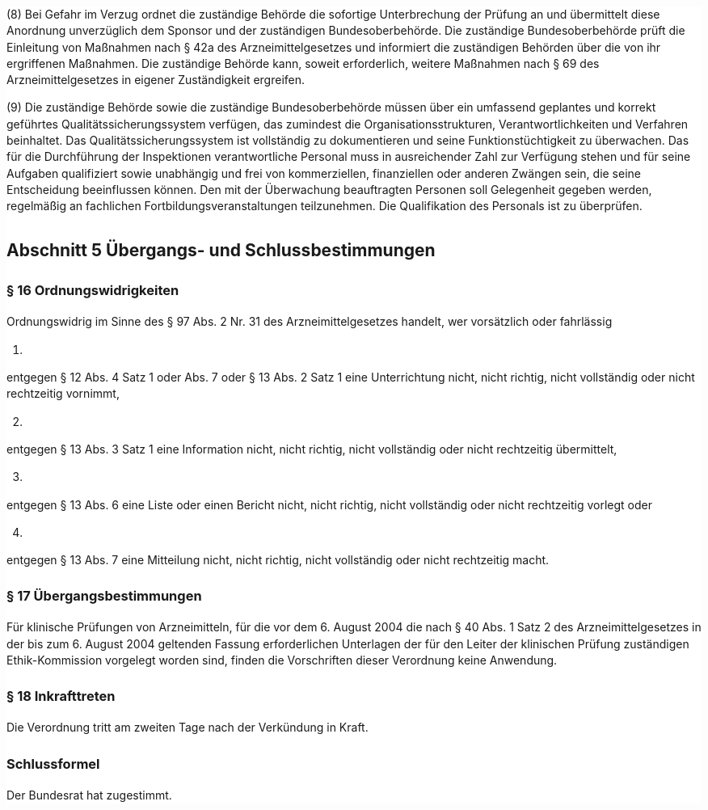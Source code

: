 (8) Bei Gefahr im Verzug ordnet die zuständige Behörde die sofortige Unterbrechung der Prüfung an und übermittelt diese Anordnung unverzüglich dem Sponsor und der zuständigen Bundesoberbehörde. Die zuständige Bundesoberbehörde prüft die Einleitung von Maßnahmen nach § 42a des Arzneimittelgesetzes und informiert die zuständigen Behörden über die von ihr ergriffenen Maßnahmen. Die zuständige Behörde kann, soweit erforderlich, weitere Maßnahmen nach § 69 des Arzneimittelgesetzes in eigener Zuständigkeit ergreifen.

(9) Die zuständige Behörde sowie die zuständige Bundesoberbehörde müssen über ein umfassend geplantes und korrekt geführtes Qualitätssicherungssystem verfügen, das zumindest die Organisationsstrukturen, Verantwortlichkeiten und Verfahren beinhaltet. Das Qualitätssicherungssystem ist vollständig zu dokumentieren und seine Funktionstüchtigkeit zu überwachen. Das für die Durchführung der Inspektionen verantwortliche Personal muss in ausreichender Zahl zur Verfügung stehen und für seine Aufgaben qualifiziert sowie unabhängig und frei von kommerziellen, finanziellen oder anderen Zwängen sein, die seine Entscheidung beeinflussen können. Den mit der Überwachung beauftragten Personen soll Gelegenheit gegeben werden, regelmäßig an fachlichen Fortbildungsveranstaltungen teilzunehmen. Die Qualifikation des Personals ist zu überprüfen.

Abschnitt 5 Übergangs- und Schlussbestimmungen
----------------------------------------------

### 

### § 16 Ordnungswidrigkeiten

Ordnungswidrig im Sinne des § 97 Abs. 2 Nr. 31 des Arzneimittelgesetzes handelt, wer vorsätzlich oder fahrlässig

1.  
entgegen § 12 Abs. 4 Satz 1 oder Abs. 7 oder § 13 Abs. 2 Satz 1 eine Unterrichtung nicht, nicht richtig, nicht vollständig oder nicht rechtzeitig vornimmt,

2.  
entgegen § 13 Abs. 3 Satz 1 eine Information nicht, nicht richtig, nicht vollständig oder nicht rechtzeitig übermittelt,

3.  
entgegen § 13 Abs. 6 eine Liste oder einen Bericht nicht, nicht richtig, nicht vollständig oder nicht rechtzeitig vorlegt oder

4.  
entgegen § 13 Abs. 7 eine Mitteilung nicht, nicht richtig, nicht vollständig oder nicht rechtzeitig macht.

### § 17 Übergangsbestimmungen

Für klinische Prüfungen von Arzneimitteln, für die vor dem 6. August 2004 die nach § 40 Abs. 1 Satz 2 des Arzneimittelgesetzes in der bis zum 6. August 2004 geltenden Fassung erforderlichen Unterlagen der für den Leiter der klinischen Prüfung zuständigen Ethik-Kommission vorgelegt worden sind, finden die Vorschriften dieser Verordnung keine Anwendung.

### § 18 Inkrafttreten

Die Verordnung tritt am zweiten Tage nach der Verkündung in Kraft.

### Schlussformel

Der Bundesrat hat zugestimmt.
